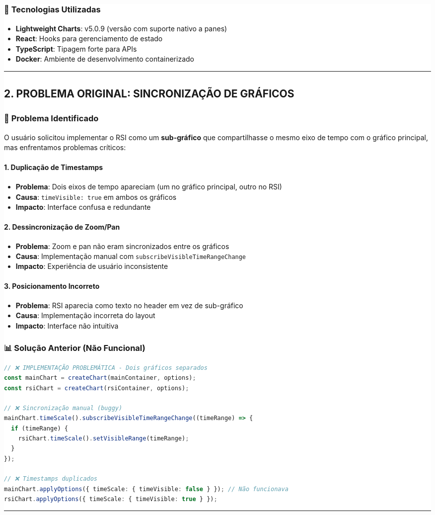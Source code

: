 ### 🔧 **Tecnologias Utilizadas**

- **Lightweight Charts**: v5.0.9 (versão com suporte nativo a panes)
- **React**: Hooks para gerenciamento de estado
- **TypeScript**: Tipagem forte para APIs
- **Docker**: Ambiente de desenvolvimento containerizado

---

## 2. **PROBLEMA ORIGINAL: SINCRONIZAÇÃO DE GRÁFICOS**

### 🚨 **Problema Identificado**

O usuário solicitou implementar o RSI como um **sub-gráfico** que compartilhasse o mesmo eixo de tempo com o gráfico principal, mas enfrentamos problemas críticos:

#### **1. Duplicação de Timestamps**
- **Problema**: Dois eixos de tempo apareciam (um no gráfico principal, outro no RSI)
- **Causa**: `timeVisible: true` em ambos os gráficos
- **Impacto**: Interface confusa e redundante

#### **2. Dessincronização de Zoom/Pan**
- **Problema**: Zoom e pan não eram sincronizados entre os gráficos
- **Causa**: Implementação manual com `subscribeVisibleTimeRangeChange`
- **Impacto**: Experiência de usuário inconsistente

#### **3. Posicionamento Incorreto**
- **Problema**: RSI aparecia como texto no header em vez de sub-gráfico
- **Causa**: Implementação incorreta do layout
- **Impacto**: Interface não intuitiva

### 📊 **Solução Anterior (Não Funcional)**

```typescript
// ❌ IMPLEMENTAÇÃO PROBLEMÁTICA - Dois gráficos separados
const mainChart = createChart(mainContainer, options);
const rsiChart = createChart(rsiContainer, options);

// ❌ Sincronização manual (buggy)
mainChart.timeScale().subscribeVisibleTimeRangeChange((timeRange) => {
  if (timeRange) {
    rsiChart.timeScale().setVisibleRange(timeRange);
  }
});

// ❌ Timestamps duplicados
mainChart.applyOptions({ timeScale: { timeVisible: false } }); // Não funcionava
rsiChart.applyOptions({ timeScale: { timeVisible: true } });
```

---
